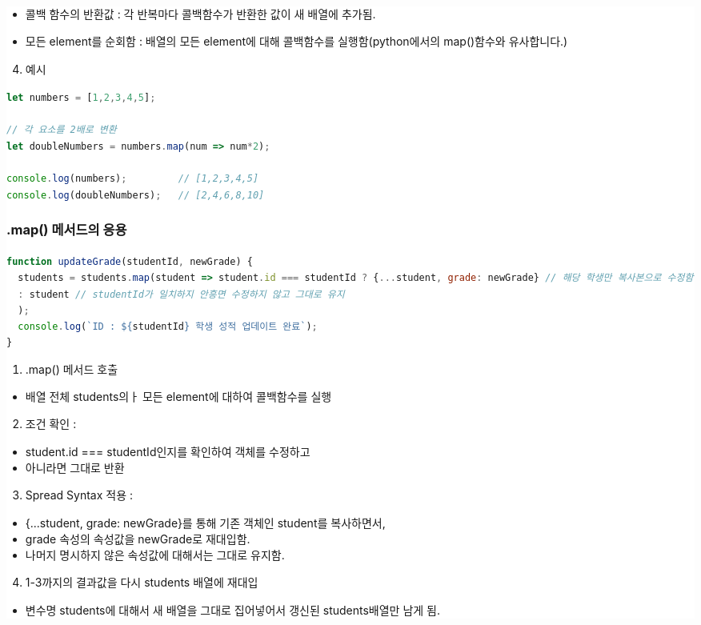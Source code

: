 - 콜백 함수의 반환값 : 각 반복마다 콜백함수가 반환한 값이 새 배열에 추가됨.

- 모든 element를 순회함 : 배열의 모든 element에 대해 콜백함수를 실행함(python에서의 map()함수와 유사합니다.)

4. 예시

```js
let numbers = [1,2,3,4,5];

// 각 요소를 2배로 변환
let doubleNumbers = numbers.map(num => num*2);

console.log(numbers);         // [1,2,3,4,5]
console.log(doubleNumbers);   // [2,4,6,8,10]
```



### .map() 메서드의 응용

```js
function updateGrade(studentId, newGrade) {
  students = students.map(student => student.id === studentId ? {...student, grade: newGrade} // 해당 학생만 복사본으로 수정함
  : student // studentId가 일치하지 안흥면 수정하지 않고 그대로 유지
  );
  console.log(`ID : ${studentId} 학생 성적 업데이트 완료`);
}
```

1. .map() 메서드 호출
- 배열 전체 students의ㅏ 모든 element에 대하여 콜백함수를 실행
2. 조건 확인 : 
- student.id === studentId인지를 확인하여 객체를 수정하고 
- 아니라면 그대로 반환
3. Spread Syntax 적용 :
- {...student, grade: newGrade}를 통해 기존 객체인 student를 복사하면서, 
- grade 속성의 속성값을 newGrade로 재대입함.
- 나머지 명시하지 않은 속성값에 대해서는 그대로 유지함.
4. 1-3까지의 결과값을 다시 students 배열에 재대입
- 변수명 students에 대해서 새 배열을 그대로 집어넣어서 갱신된 students배열만 남게 됨.
